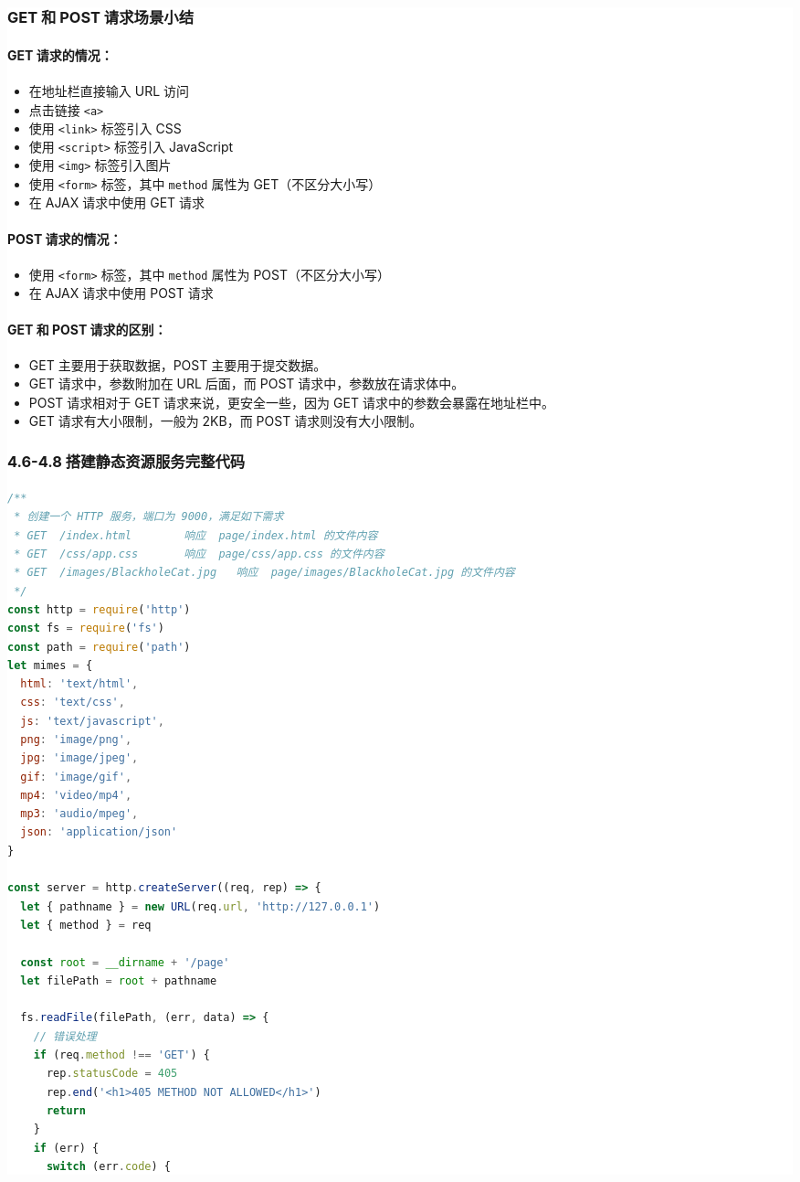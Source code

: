 ### GET 和 POST 请求场景小结

#### GET 请求的情况：

- 在地址栏直接输入 URL 访问
- 点击链接 `<a>`
- 使用 `<link>` 标签引入 CSS
- 使用 `<script>` 标签引入 JavaScript
- 使用 `<img>` 标签引入图片
- 使用 `<form>` 标签，其中 `method` 属性为 GET（不区分大小写）
- 在 AJAX 请求中使用 GET 请求

#### POST 请求的情况：

- 使用 `<form>` 标签，其中 `method` 属性为 POST（不区分大小写）
- 在 AJAX 请求中使用 POST 请求

#### GET 和 POST 请求的区别：

- GET 主要用于获取数据，POST 主要用于提交数据。
- GET 请求中，参数附加在 URL 后面，而 POST 请求中，参数放在请求体中。
- POST 请求相对于 GET 请求来说，更安全一些，因为 GET 请求中的参数会暴露在地址栏中。
- GET 请求有大小限制，一般为 2KB，而 POST 请求则没有大小限制。

### 4.6-4.8 搭建静态资源服务完整代码

```js
/**
 * 创建一个 HTTP 服务，端口为 9000，满足如下需求
 * GET  /index.html        响应  page/index.html 的文件内容
 * GET  /css/app.css       响应  page/css/app.css 的文件内容
 * GET  /images/BlackholeCat.jpg   响应  page/images/BlackholeCat.jpg 的文件内容
 */
const http = require('http')
const fs = require('fs')
const path = require('path')
let mimes = {
  html: 'text/html',
  css: 'text/css',
  js: 'text/javascript',
  png: 'image/png',
  jpg: 'image/jpeg',
  gif: 'image/gif',
  mp4: 'video/mp4',
  mp3: 'audio/mpeg',
  json: 'application/json'
}

const server = http.createServer((req, rep) => {
  let { pathname } = new URL(req.url, 'http://127.0.0.1')
  let { method } = req

  const root = __dirname + '/page'
  let filePath = root + pathname
  
  fs.readFile(filePath, (err, data) => {
  	// 错误处理
    if (req.method !== 'GET') {
      rep.statusCode = 405
      rep.end('<h1>405 METHOD NOT ALLOWED</h1>')
      return
    }
    if (err) {
      switch (err.code) {
```